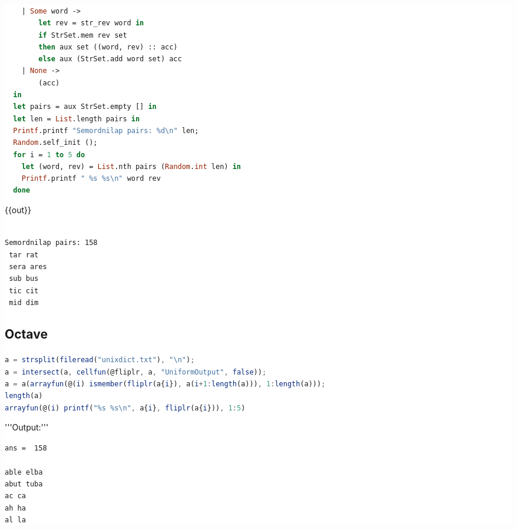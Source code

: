 ```ocaml
    | Some word ->
        let rev = str_rev word in
        if StrSet.mem rev set
        then aux set ((word, rev) :: acc)
        else aux (StrSet.add word set) acc
    | None ->
        (acc)
  in
  let pairs = aux StrSet.empty [] in
  let len = List.length pairs in
  Printf.printf "Semordnilap pairs: %d\n" len;
  Random.self_init ();
  for i = 1 to 5 do
    let (word, rev) = List.nth pairs (Random.int len) in
    Printf.printf " %s %s\n" word rev
  done
```


{{out}}

```txt

Semordnilap pairs: 158
 tar rat
 sera ares
 sub bus
 tic cit
 mid dim

```



## Octave


```octave
a = strsplit(fileread("unixdict.txt"), "\n");
a = intersect(a, cellfun(@fliplr, a, "UniformOutput", false));
a = a(arrayfun(@(i) ismember(fliplr(a{i}), a(i+1:length(a))), 1:length(a)));
length(a)
arrayfun(@(i) printf("%s %s\n", a{i}, fliplr(a{i})), 1:5)
```


'''Output:'''


```txt
ans =  158

able elba
abut tuba
ac ca
ah ha
al la
```
